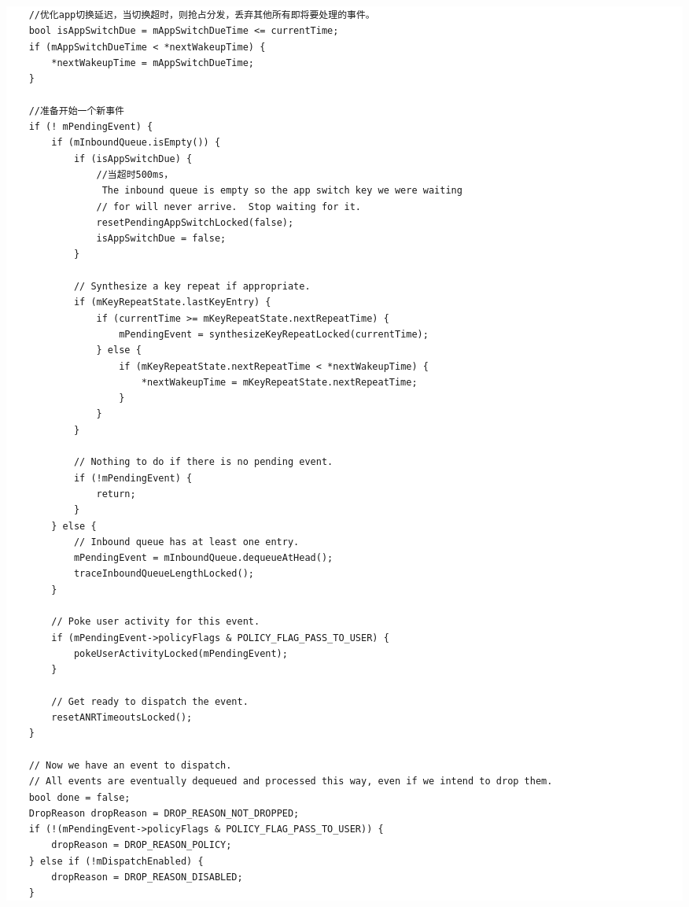         //优化app切换延迟，当切换超时，则抢占分发，丢弃其他所有即将要处理的事件。
        bool isAppSwitchDue = mAppSwitchDueTime <= currentTime;
        if (mAppSwitchDueTime < *nextWakeupTime) {
            *nextWakeupTime = mAppSwitchDueTime;
        }

        //准备开始一个新事件
        if (! mPendingEvent) {
            if (mInboundQueue.isEmpty()) {
                if (isAppSwitchDue) {
                    //当超时500ms，
                     The inbound queue is empty so the app switch key we were waiting
                    // for will never arrive.  Stop waiting for it.
                    resetPendingAppSwitchLocked(false);
                    isAppSwitchDue = false;
                }

                // Synthesize a key repeat if appropriate.
                if (mKeyRepeatState.lastKeyEntry) {
                    if (currentTime >= mKeyRepeatState.nextRepeatTime) {
                        mPendingEvent = synthesizeKeyRepeatLocked(currentTime);
                    } else {
                        if (mKeyRepeatState.nextRepeatTime < *nextWakeupTime) {
                            *nextWakeupTime = mKeyRepeatState.nextRepeatTime;
                        }
                    }
                }

                // Nothing to do if there is no pending event.
                if (!mPendingEvent) {
                    return;
                }
            } else {
                // Inbound queue has at least one entry.
                mPendingEvent = mInboundQueue.dequeueAtHead();
                traceInboundQueueLengthLocked();
            }

            // Poke user activity for this event.
            if (mPendingEvent->policyFlags & POLICY_FLAG_PASS_TO_USER) {
                pokeUserActivityLocked(mPendingEvent);
            }

            // Get ready to dispatch the event.
            resetANRTimeoutsLocked();
        }

        // Now we have an event to dispatch.
        // All events are eventually dequeued and processed this way, even if we intend to drop them.
        bool done = false;
        DropReason dropReason = DROP_REASON_NOT_DROPPED;
        if (!(mPendingEvent->policyFlags & POLICY_FLAG_PASS_TO_USER)) {
            dropReason = DROP_REASON_POLICY;
        } else if (!mDispatchEnabled) {
            dropReason = DROP_REASON_DISABLED;
        }
